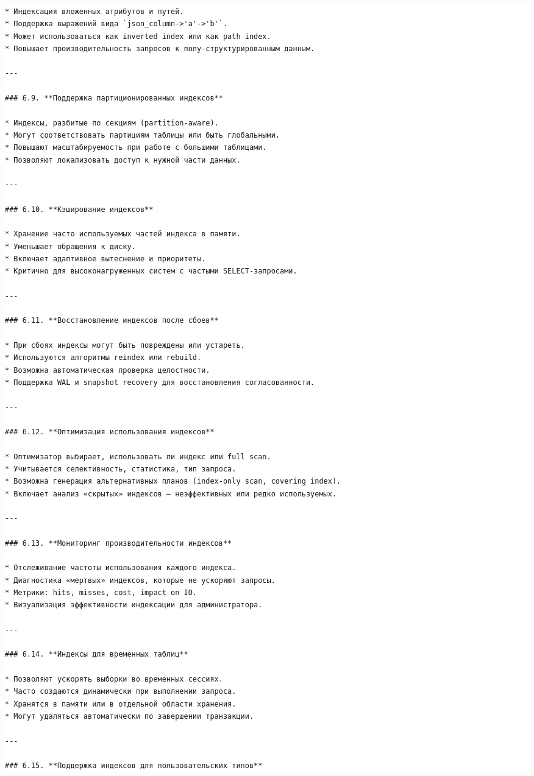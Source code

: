 ~~~
* Индексация вложенных атрибутов и путей.
* Поддержка выражений вида `json_column->'a'->'b'`.
* Может использоваться как inverted index или как path index.
* Повышает производительность запросов к полу-структурированным данным.

---

### 6.9. **Поддержка партиционированных индексов**

* Индексы, разбитые по секциям (partition-aware).
* Могут соответствовать партициям таблицы или быть глобальными.
* Повышают масштабируемость при работе с большими таблицами.
* Позволяют локализовать доступ к нужной части данных.

---

### 6.10. **Кэширование индексов**

* Хранение часто используемых частей индекса в памяти.
* Уменьшает обращения к диску.
* Включает адаптивное вытеснение и приоритеты.
* Критично для высоконагруженных систем с частыми SELECT-запросами.

---

### 6.11. **Восстановление индексов после сбоев**

* При сбоях индексы могут быть повреждены или устареть.
* Используются алгоритмы reindex или rebuild.
* Возможна автоматическая проверка целостности.
* Поддержка WAL и snapshot recovery для восстановления согласованности.

---

### 6.12. **Оптимизация использования индексов**

* Оптимизатор выбирает, использовать ли индекс или full scan.
* Учитывается селективность, статистика, тип запроса.
* Возможна генерация альтернативных планов (index-only scan, covering index).
* Включает анализ «скрытых» индексов — неэффективных или редко используемых.

---

### 6.13. **Мониторинг производительности индексов**

* Отслеживание частоты использования каждого индекса.
* Диагностика «мертвых» индексов, которые не ускоряют запросы.
* Метрики: hits, misses, cost, impact on IO.
* Визуализация эффективности индексации для администратора.

---

### 6.14. **Индексы для временных таблиц**

* Позволяют ускорять выборки во временных сессиях.
* Часто создаются динамически при выполнении запроса.
* Хранятся в памяти или в отдельной области хранения.
* Могут удаляться автоматически по завершении транзакции.

---

### 6.15. **Поддержка индексов для пользовательских типов**

~~~